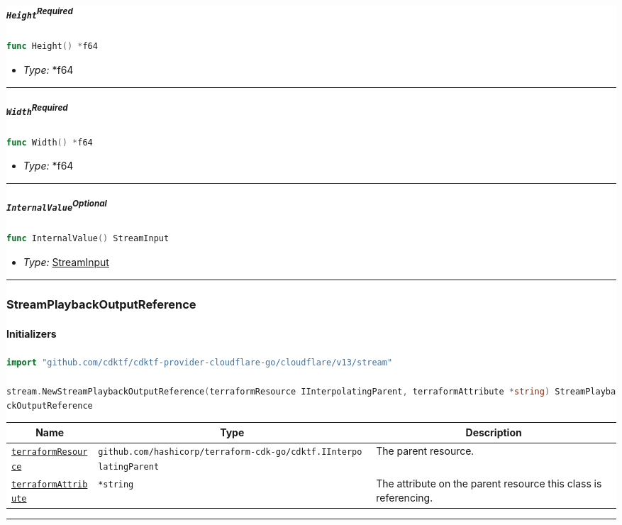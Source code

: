 ##### `Height`<sup>Required</sup> <a name="Height" id="@cdktf/provider-cloudflare.stream.StreamInputOutputReference.property.height"></a>

```go
func Height() *f64
```

- *Type:* *f64

---

##### `Width`<sup>Required</sup> <a name="Width" id="@cdktf/provider-cloudflare.stream.StreamInputOutputReference.property.width"></a>

```go
func Width() *f64
```

- *Type:* *f64

---

##### `InternalValue`<sup>Optional</sup> <a name="InternalValue" id="@cdktf/provider-cloudflare.stream.StreamInputOutputReference.property.internalValue"></a>

```go
func InternalValue() StreamInput
```

- *Type:* <a href="#@cdktf/provider-cloudflare.stream.StreamInput">StreamInput</a>

---


### StreamPlaybackOutputReference <a name="StreamPlaybackOutputReference" id="@cdktf/provider-cloudflare.stream.StreamPlaybackOutputReference"></a>

#### Initializers <a name="Initializers" id="@cdktf/provider-cloudflare.stream.StreamPlaybackOutputReference.Initializer"></a>

```go
import "github.com/cdktf/cdktf-provider-cloudflare-go/cloudflare/v13/stream"

stream.NewStreamPlaybackOutputReference(terraformResource IInterpolatingParent, terraformAttribute *string) StreamPlaybackOutputReference
```

| **Name** | **Type** | **Description** |
| --- | --- | --- |
| <code><a href="#@cdktf/provider-cloudflare.stream.StreamPlaybackOutputReference.Initializer.parameter.terraformResource">terraformResource</a></code> | <code>github.com/hashicorp/terraform-cdk-go/cdktf.IInterpolatingParent</code> | The parent resource. |
| <code><a href="#@cdktf/provider-cloudflare.stream.StreamPlaybackOutputReference.Initializer.parameter.terraformAttribute">terraformAttribute</a></code> | <code>*string</code> | The attribute on the parent resource this class is referencing. |

---